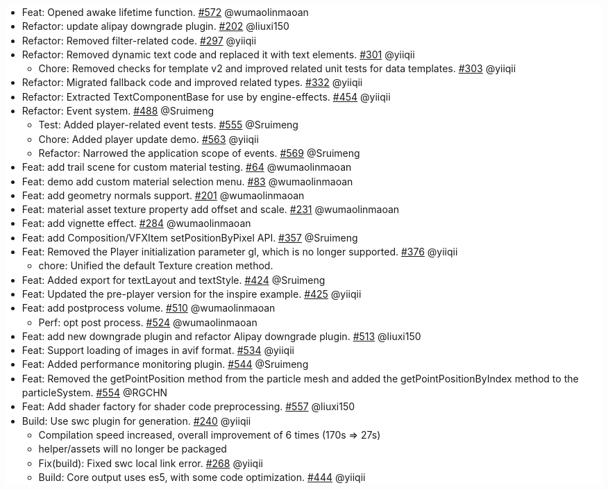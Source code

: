   - Feat: Opened awake lifetime function. [#572](https://github.com/galacean/effects-runtime/pull/572) @wumaolinmaoan
- Refactor: update alipay downgrade plugin. [#202](https://github.com/galacean/effects-runtime/pull/202) @liuxi150
- Refactor: Removed filter-related code. [#297](https://github.com/galacean/effects-runtime/pull/297) @yiiqii
- Refactor: Removed dynamic text code and replaced it with text elements. [#301](https://github.com/galacean/effects-runtime/pull/301) @yiiqii
  - Chore: Removed checks for template v2 and improved related unit tests for data templates. [#303](https://github.com/galacean/effects-runtime/pull/303) @yiiqii
- Refactor: Migrated fallback code and improved related types. [#332](https://github.com/galacean/effects-runtime/pull/332) @yiiqii
- Refactor: Extracted TextComponentBase for use by engine-effects. [#454](https://github.com/galacean/effects-runtime/pull/454) @yiiqii
- Refactor: Event system. [#488](https://github.com/galacean/effects-runtime/pull/488) @Sruimeng
  - Test: Added player-related event tests. [#555](https://github.com/galacean/effects-runtime/pull/555) @Sruimeng
  - Chore: Added player update demo. [#563](https://github.com/galacean/effects-runtime/pull/563) @yiiqii
  - Refactor: Narrowed the application scope of events. [#569](https://github.com/galacean/effects-runtime/pull/569) @Sruimeng
- Feat: add trail scene for custom material testing. [#64](https://github.com/galacean/effects-runtime/pull/64) @wumaolinmaoan
- Feat: demo add custom material selection menu. [#83](https://github.com/galacean/effects-runtime/pull/83) @wumaolinmaoan
- Feat: add geometry normals support. [#201](https://github.com/galacean/effects-runtime/pull/201) @wumaolinmaoan
- Feat: material asset texture property add offset and scale. [#231](https://github.com/galacean/effects-runtime/pull/231) @wumaolinmaoan
- Feat: add vignette effect. [#284](https://github.com/galacean/effects-runtime/pull/284) @wumaolinmaoan
- Feat: add Composition/VFXItem setPositionByPixel API. [#357](https://github.com/galacean/effects-runtime/pull/357) @Sruimeng
- Feat: Removed the Player initialization parameter gl, which is no longer supported. [#376](https://github.com/galacean/effects-runtime/pull/376) @yiiqii
  - chore: Unified the default Texture creation method.
- Feat: Added export for textLayout and textStyle. [#424](https://github.com/galacean/effects-runtime/pull/424) @Sruimeng
- Feat: Updated the pre-player version for the inspire example. [#425](https://github.com/galacean/effects-runtime/pull/425) @yiiqii
- Feat: add postprocess volume. [#510](https://github.com/galacean/effects-runtime/pull/510) @wumaolinmaoan
  - Perf: opt post process. [#524](https://github.com/galacean/effects-runtime/pull/524) @wumaolinmaoan
- Feat: add new downgrade plugin and refactor Alipay downgrade plugin. [#513](https://github.com/galacean/effects-runtime/pull/513) @liuxi150
- Feat: Support loading of images in avif format. [#534](https://github.com/galacean/effects-runtime/pull/534) @yiiqii
- Feat: Added performance monitoring plugin. [#544](https://github.com/galacean/effects-runtime/pull/544) @Sruimeng
- Feat: Removed the getPointPosition method from the particle mesh and added the getPointPositionByIndex method to the particleSystem. [#554](https://github.com/galacean/effects-runtime/pull/554) @RGCHN
- Feat: Add shader factory for shader code preprocessing. [#557](https://github.com/galacean/effects-runtime/pull/557) @liuxi150
- Build: Use swc plugin for generation. [#240](https://github.com/galacean/effects-runtime/pull/240) @yiiqii
  - Compilation speed increased, overall improvement of 6 times (170s => 27s)
  - helper/assets will no longer be packaged
  - Fix(build): Fixed swc local link error. [#268](https://github.com/galacean/effects-runtime/pull/268) @yiiqii
  - Build: Core output uses es5, with some code optimization. [#444](https://github.com/galacean/effects-runtime/pull/444) @yiiqii